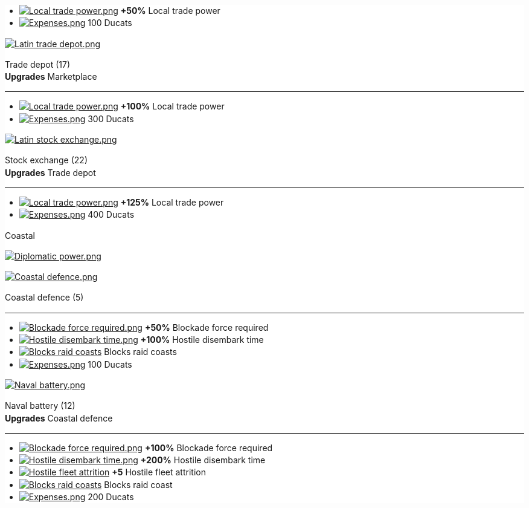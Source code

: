 *   [![Local trade power.png](/images/thumb/c/cf/Local_trade_power.png/28px-Local_trade_power.png)](/Local_trade_power "Local trade power") **+50%** Local trade power
*   [![Expenses.png](/images/a/ae/Expenses.png)](/Expenses "Expenses") 100 Ducats

[![Latin trade depot.png](/images/6/6b/Latin_trade_depot.png)](/Trade_depot "Trade depot")

Trade depot (17)  
**Upgrades** Marketplace

* * *

*   [![Local trade power.png](/images/thumb/c/cf/Local_trade_power.png/28px-Local_trade_power.png)](/Local_trade_power "Local trade power") **+100%** Local trade power
*   [![Expenses.png](/images/a/ae/Expenses.png)](/Expenses "Expenses") 300 Ducats

[![Latin stock exchange.png](/images/d/dc/Latin_stock_exchange.png)](/Stock_exchange "Stock exchange")

Stock exchange (22)  
**Upgrades** Trade depot

* * *

*   [![Local trade power.png](/images/thumb/c/cf/Local_trade_power.png/28px-Local_trade_power.png)](/Local_trade_power "Local trade power") **+125%** Local trade power
*   [![Expenses.png](/images/a/ae/Expenses.png)](/Expenses "Expenses") 400 Ducats

Coastal

[![Diplomatic power.png](/images/d/da/Diplomatic_power.png)](/Diplomatic_power "Diplomatic power")

[![Coastal defence.png](/images/2/2f/Coastal_defence.png)](/Coastal_defence "Coastal defence")

Coastal defence (5)

* * *

*   [![Blockade force required.png](/images/thumb/3/39/Blockade_force_required.png/28px-Blockade_force_required.png)](/Blockade_force_required "Blockade force required") **+50%** Blockade force required
*   [![Hostile disembark time.png](/images/thumb/5/5c/Hostile_disembark_time.png/28px-Hostile_disembark_time.png)](/Hostile_disembark_time "Hostile disembark time") **+100%** Hostile disembark time
*   [![Blocks raid coasts](/images/thumb/d/d0/Blocks_slave_raids.png/28px-Blocks_slave_raids.png)](/Raid_coasts "Blocks raid coasts") Blocks raid coasts
*   [![Expenses.png](/images/a/ae/Expenses.png)](/Expenses "Expenses") 100 Ducats

[![Naval battery.png](/images/7/7c/Naval_battery.png)](/Naval_battery "Naval battery")

Naval battery (12)  
**Upgrades** Coastal defence

* * *

*   [![Blockade force required.png](/images/thumb/3/39/Blockade_force_required.png/28px-Blockade_force_required.png)](/Blockade_force_required "Blockade force required") **+100%** Blockade force required
*   [![Hostile disembark time.png](/images/thumb/5/5c/Hostile_disembark_time.png/28px-Hostile_disembark_time.png)](/Hostile_disembark_time "Hostile disembark time") **+200%** Hostile disembark time
*   [![Hostile fleet attrition](/images/thumb/4/43/Hostile_fleet_attrition.png/28px-Hostile_fleet_attrition.png)](/Navy#Attrition "Hostile fleet attrition") **+5** Hostile fleet attrition
*   [![Blocks raid coasts](/images/thumb/d/d0/Blocks_slave_raids.png/28px-Blocks_slave_raids.png)](/Raid_coasts "Blocks raid coasts") Blocks raid coast
*   [![Expenses.png](/images/a/ae/Expenses.png)](/Expenses "Expenses") 200 Ducats
